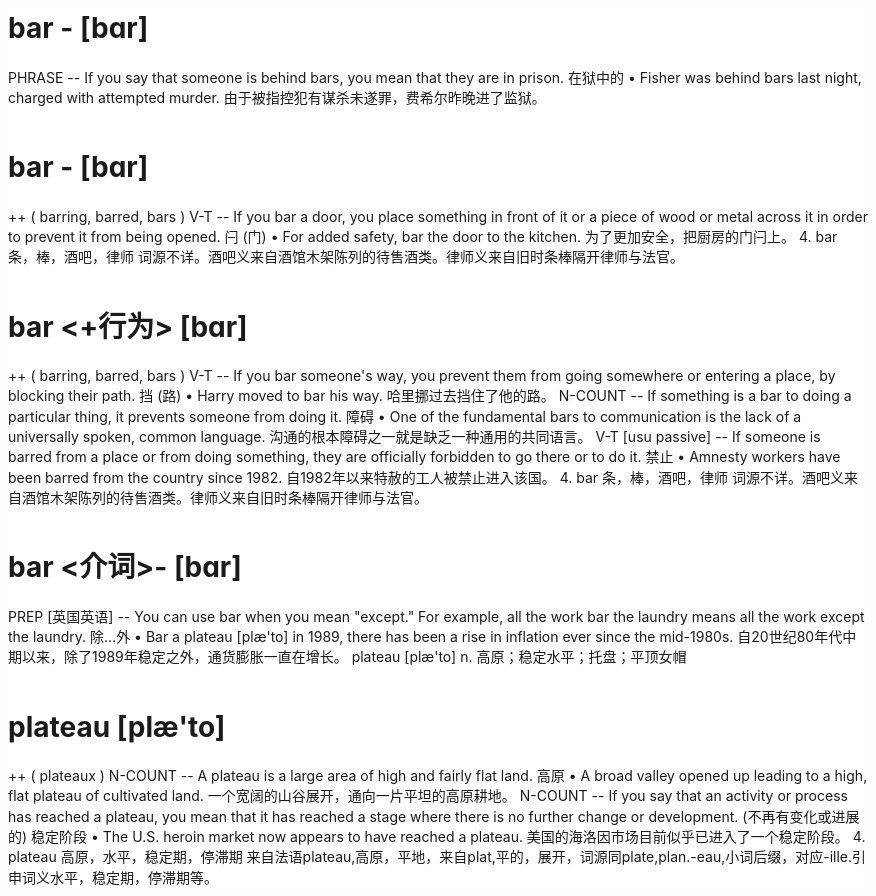 
# bar <behind bars>- [bɑr]
PHRASE -- If you say that someone is behind bars, you mean that they are in prison. 在狱中的
•  Fisher was behind bars last night, charged with attempted murder.
由于被指控犯有谋杀未遂罪，费希尔昨晚进了监狱。

# bar <bar door>- [bɑr]
++ ( barring, barred, bars )
 V-T -- If you bar a door, you place something in front of it or a piece of wood or metal across it in order to prevent it from being opened. 闩 (门)
 •  For added safety, bar the door to the kitchen.
 为了更加安全，把厨房的门闩上。
4.
bar 条，棒，酒吧，律师
词源不详。酒吧义来自酒馆木架陈列的待售酒类。律师义来自旧时条棒隔开律师与法官。


# bar <+行为> [bɑr]
++ ( barring, barred, bars )
V-T -- If you bar someone's way, you prevent them from going somewhere or entering a place, by blocking their path. 挡 (路)
•  Harry moved to bar his way.
哈里挪过去挡住了他的路。
N-COUNT -- If something is a bar to doing a particular thing, it prevents someone from doing it. 障碍
•  One of the fundamental bars to communication is the lack of a universally spoken, common language.
沟通的根本障碍之一就是缺乏一种通用的共同语言。
V-T [usu passive] -- If someone is barred from a place or from doing something, they are officially forbidden to go there or to do it. 禁止
•  Amnesty workers have been barred from the country since 1982.
自1982年以来特赦的工人被禁止进入该国。
4.
bar 条，棒，酒吧，律师
词源不详。酒吧义来自酒馆木架陈列的待售酒类。律师义来自旧时条棒隔开律师与法官。


# bar <介词>- [bɑr]
PREP [英国英语] -- You can use bar when you mean "except." For example, all the work bar the laundry means all the work except the laundry. 除…外
•  Bar a plateau [plæ'to] in 1989, there has been a rise in inflation ever since the mid-1980s.
自20世纪80年代中期以来，除了1989年稳定之外，通货膨胀一直在增长。
plateau [plæ'to] n. 高原；稳定水平；托盘；平顶女帽

# plateau <note> [plæ'to]
++ ( plateaux )
N-COUNT -- A plateau is a large area of high and fairly flat land. 高原
•  A broad valley opened up leading to a high, flat plateau of cultivated land.
一个宽阔的山谷展开，通向一片平坦的高原耕地。
N-COUNT -- If you say that an activity or process has reached a plateau, you mean that it has reached a stage where there is no further change or development. (不再有变化或进展的) 稳定阶段
•  The U.S. heroin market now appears to have reached a plateau.
美国的海洛因市场目前似乎已进入了一个稳定阶段。
4.
plateau 高原，水平，稳定期，停滞期
来自法语plateau,高原，平地，来自plat,平的，展开，词源同plate,plan.-eau,小词后缀，对应-ille.引申词义水平，稳定期，停滞期等。
